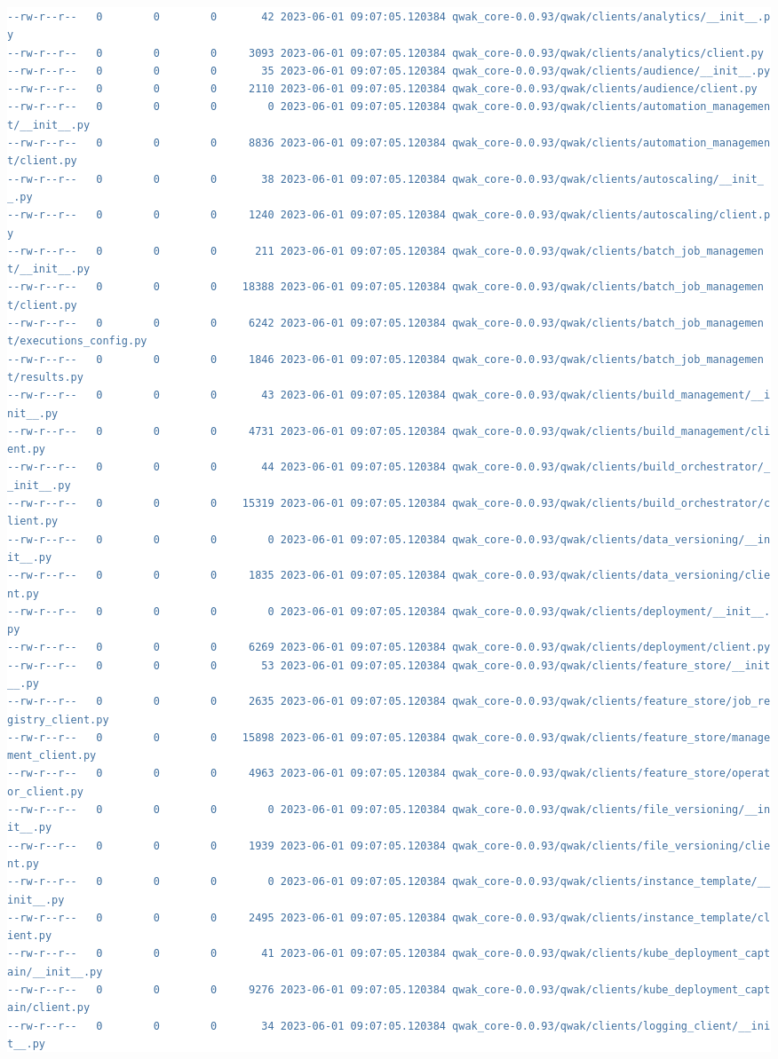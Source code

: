 ```diff
--rw-r--r--   0        0        0       42 2023-06-01 09:07:05.120384 qwak_core-0.0.93/qwak/clients/analytics/__init__.py
--rw-r--r--   0        0        0     3093 2023-06-01 09:07:05.120384 qwak_core-0.0.93/qwak/clients/analytics/client.py
--rw-r--r--   0        0        0       35 2023-06-01 09:07:05.120384 qwak_core-0.0.93/qwak/clients/audience/__init__.py
--rw-r--r--   0        0        0     2110 2023-06-01 09:07:05.120384 qwak_core-0.0.93/qwak/clients/audience/client.py
--rw-r--r--   0        0        0        0 2023-06-01 09:07:05.120384 qwak_core-0.0.93/qwak/clients/automation_management/__init__.py
--rw-r--r--   0        0        0     8836 2023-06-01 09:07:05.120384 qwak_core-0.0.93/qwak/clients/automation_management/client.py
--rw-r--r--   0        0        0       38 2023-06-01 09:07:05.120384 qwak_core-0.0.93/qwak/clients/autoscaling/__init__.py
--rw-r--r--   0        0        0     1240 2023-06-01 09:07:05.120384 qwak_core-0.0.93/qwak/clients/autoscaling/client.py
--rw-r--r--   0        0        0      211 2023-06-01 09:07:05.120384 qwak_core-0.0.93/qwak/clients/batch_job_management/__init__.py
--rw-r--r--   0        0        0    18388 2023-06-01 09:07:05.120384 qwak_core-0.0.93/qwak/clients/batch_job_management/client.py
--rw-r--r--   0        0        0     6242 2023-06-01 09:07:05.120384 qwak_core-0.0.93/qwak/clients/batch_job_management/executions_config.py
--rw-r--r--   0        0        0     1846 2023-06-01 09:07:05.120384 qwak_core-0.0.93/qwak/clients/batch_job_management/results.py
--rw-r--r--   0        0        0       43 2023-06-01 09:07:05.120384 qwak_core-0.0.93/qwak/clients/build_management/__init__.py
--rw-r--r--   0        0        0     4731 2023-06-01 09:07:05.120384 qwak_core-0.0.93/qwak/clients/build_management/client.py
--rw-r--r--   0        0        0       44 2023-06-01 09:07:05.120384 qwak_core-0.0.93/qwak/clients/build_orchestrator/__init__.py
--rw-r--r--   0        0        0    15319 2023-06-01 09:07:05.120384 qwak_core-0.0.93/qwak/clients/build_orchestrator/client.py
--rw-r--r--   0        0        0        0 2023-06-01 09:07:05.120384 qwak_core-0.0.93/qwak/clients/data_versioning/__init__.py
--rw-r--r--   0        0        0     1835 2023-06-01 09:07:05.120384 qwak_core-0.0.93/qwak/clients/data_versioning/client.py
--rw-r--r--   0        0        0        0 2023-06-01 09:07:05.120384 qwak_core-0.0.93/qwak/clients/deployment/__init__.py
--rw-r--r--   0        0        0     6269 2023-06-01 09:07:05.120384 qwak_core-0.0.93/qwak/clients/deployment/client.py
--rw-r--r--   0        0        0       53 2023-06-01 09:07:05.120384 qwak_core-0.0.93/qwak/clients/feature_store/__init__.py
--rw-r--r--   0        0        0     2635 2023-06-01 09:07:05.120384 qwak_core-0.0.93/qwak/clients/feature_store/job_registry_client.py
--rw-r--r--   0        0        0    15898 2023-06-01 09:07:05.120384 qwak_core-0.0.93/qwak/clients/feature_store/management_client.py
--rw-r--r--   0        0        0     4963 2023-06-01 09:07:05.120384 qwak_core-0.0.93/qwak/clients/feature_store/operator_client.py
--rw-r--r--   0        0        0        0 2023-06-01 09:07:05.120384 qwak_core-0.0.93/qwak/clients/file_versioning/__init__.py
--rw-r--r--   0        0        0     1939 2023-06-01 09:07:05.120384 qwak_core-0.0.93/qwak/clients/file_versioning/client.py
--rw-r--r--   0        0        0        0 2023-06-01 09:07:05.120384 qwak_core-0.0.93/qwak/clients/instance_template/__init__.py
--rw-r--r--   0        0        0     2495 2023-06-01 09:07:05.120384 qwak_core-0.0.93/qwak/clients/instance_template/client.py
--rw-r--r--   0        0        0       41 2023-06-01 09:07:05.120384 qwak_core-0.0.93/qwak/clients/kube_deployment_captain/__init__.py
--rw-r--r--   0        0        0     9276 2023-06-01 09:07:05.120384 qwak_core-0.0.93/qwak/clients/kube_deployment_captain/client.py
--rw-r--r--   0        0        0       34 2023-06-01 09:07:05.120384 qwak_core-0.0.93/qwak/clients/logging_client/__init__.py
```